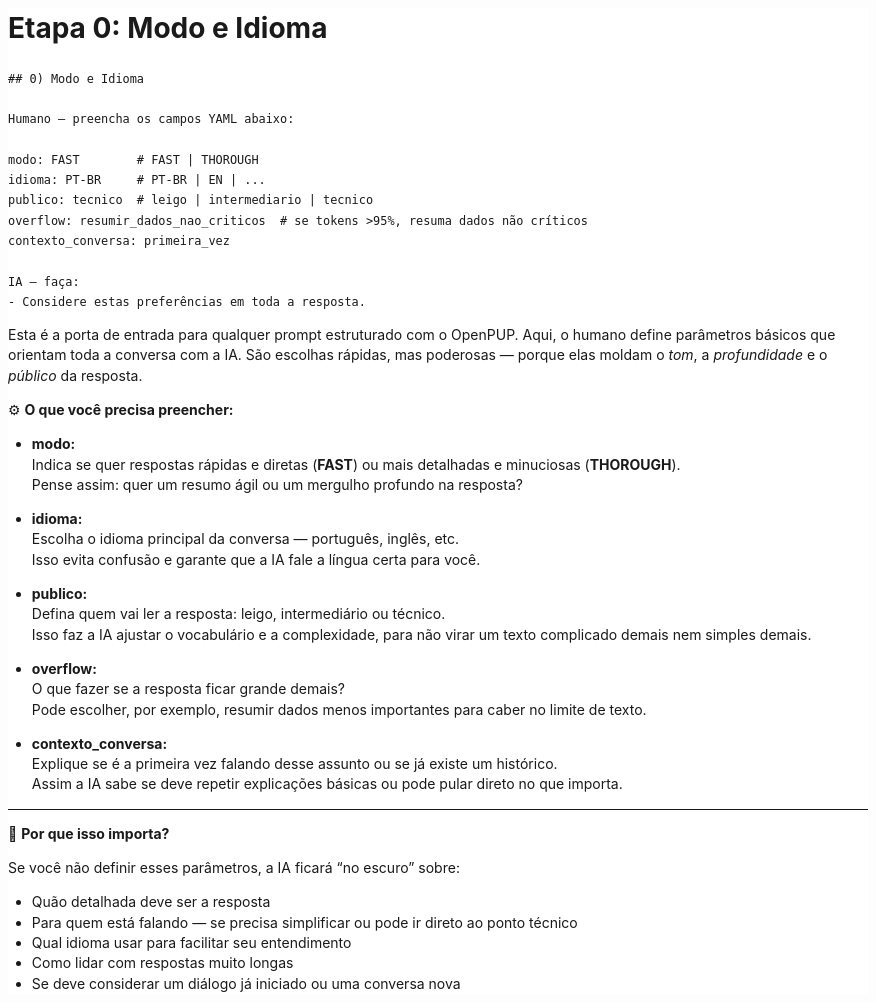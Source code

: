 # Etapa 0: Modo e Idioma
```
## 0) Modo e Idioma

Humano — preencha os campos YAML abaixo:

modo: FAST        # FAST | THOROUGH  
idioma: PT-BR     # PT-BR | EN | ...  
publico: tecnico  # leigo | intermediario | tecnico  
overflow: resumir_dados_nao_criticos  # se tokens >95%, resuma dados não críticos
contexto_conversa: primeira_vez

IA — faça:  
- Considere estas preferências em toda a resposta.
```

Esta é a porta de entrada para qualquer prompt estruturado com o OpenPUP. Aqui, o humano define parâmetros básicos que orientam toda a conversa com a IA. São escolhas rápidas, mas poderosas — porque elas moldam o *tom*, a *profundidade* e o *público* da resposta.

⚙️ **O que você precisa preencher:**

- **modo:**  
  Indica se quer respostas rápidas e diretas (**FAST**) ou mais detalhadas e minuciosas (**THOROUGH**).  
  Pense assim: quer um resumo ágil ou um mergulho profundo na resposta?

- **idioma:**  
  Escolha o idioma principal da conversa — português, inglês, etc.  
  Isso evita confusão e garante que a IA fale a língua certa para você.

- **publico:**  
  Defina quem vai ler a resposta: leigo, intermediário ou técnico.  
  Isso faz a IA ajustar o vocabulário e a complexidade, para não virar um texto complicado demais nem simples demais.

- **overflow:**  
  O que fazer se a resposta ficar grande demais?  
  Pode escolher, por exemplo, resumir dados menos importantes para caber no limite de texto.

- **contexto_conversa:**  
  Explique se é a primeira vez falando desse assunto ou se já existe um histórico.  
  Assim a IA sabe se deve repetir explicações básicas ou pode pular direto no que importa.

***

🎯 **Por que isso importa?**

Se você não definir esses parâmetros, a IA ficará “no escuro” sobre:

- Quão detalhada deve ser a resposta  
- Para quem está falando — se precisa simplificar ou pode ir direto ao ponto técnico  
- Qual idioma usar para facilitar seu entendimento  
- Como lidar com respostas muito longas  
- Se deve considerar um diálogo já iniciado ou uma conversa nova
